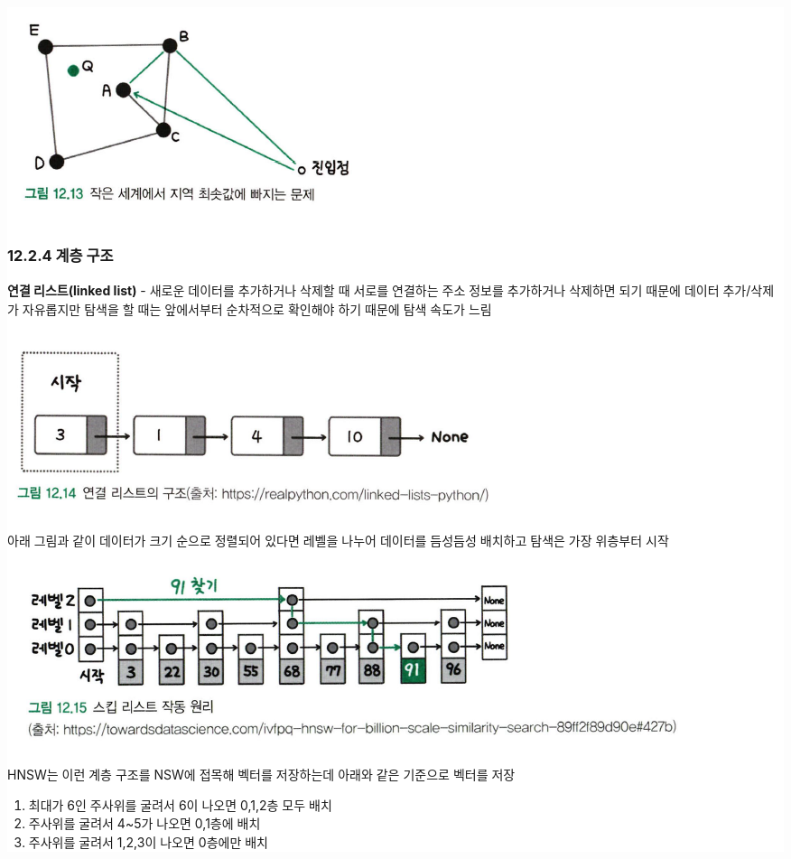 ![Alt text](<./그림 12.13.png>)

### 12.2.4 계층 구조
**연결 리스트(linked list)** - 새로운 데이터를 추가하거나 삭제할 때 서로를 연결하는 주소 정보를 추가하거나 삭제하면 되기 때문에 데이터 추가/삭제가 자유롭지만 탐색을 할 때는 앞에서부터 순차적으로 확인해야 하기 때문에 탐색 속도가 느림   

![Alt text](<./그림 12.14.png>)

아래 그림과 같이 데이터가 크기 순으로 정렬되어 있다면 레벨을 나누어 데이터를 듬성듬성 배치하고 탐색은 가장 위층부터 시작   

![Alt text](<./그림 12.15.png>)

HNSW는 이런 계층 구조를 NSW에 접목해 벡터를 저장하는데 아래와 같은 기준으로 벡터를 저장   
1. 최대가 6인 주사위를 굴려서 6이 나오면 0,1,2층 모두 배치   
2. 주사위를 굴려서 4~5가 나오면 0,1층에 배치
3. 주사위를 굴려서 1,2,3이 나오면 0층에만 배치   
